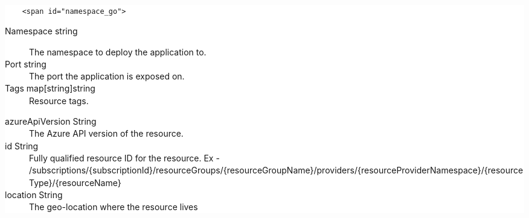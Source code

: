         <span id="namespace_go">
<a data-swiftype-name="resource-property" data-swiftype-type="text" href="#namespace_go" style="color: inherit; text-decoration: inherit;">Namespace</a>
</span>
        <span class="property-indicator"></span>
        <span class="property-type">string</span>
    </dt>
    <dd>The namespace to deploy the application to.</dd><dt class="property-"
            title="">
        <span id="port_go">
<a data-swiftype-name="resource-property" data-swiftype-type="text" href="#port_go" style="color: inherit; text-decoration: inherit;">Port</a>
</span>
        <span class="property-indicator"></span>
        <span class="property-type">string</span>
    </dt>
    <dd>The port the application is exposed on.</dd><dt class="property-"
            title="">
        <span id="tags_go">
<a data-swiftype-name="resource-property" data-swiftype-type="text" href="#tags_go" style="color: inherit; text-decoration: inherit;">Tags</a>
</span>
        <span class="property-indicator"></span>
        <span class="property-type">map[string]string</span>
    </dt>
    <dd>Resource tags.</dd></dl>
</pulumi-choosable>
</div>

<div>
<pulumi-choosable type="language" values="java">
<dl class="resources-properties"><dt class="property-"
            title="">
        <span id="azureapiversion_java">
<a data-swiftype-name="resource-property" data-swiftype-type="text" href="#azureapiversion_java" style="color: inherit; text-decoration: inherit;">azure<wbr>Api<wbr>Version</a>
</span>
        <span class="property-indicator"></span>
        <span class="property-type">String</span>
    </dt>
    <dd>The Azure API version of the resource.</dd><dt class="property-"
            title="">
        <span id="id_java">
<a data-swiftype-name="resource-property" data-swiftype-type="text" href="#id_java" style="color: inherit; text-decoration: inherit;">id</a>
</span>
        <span class="property-indicator"></span>
        <span class="property-type">String</span>
    </dt>
    <dd>Fully qualified resource ID for the resource. Ex - /subscriptions/{subscriptionId}/resourceGroups/{resourceGroupName}/providers/{resourceProviderNamespace}/{resourceType}/{resourceName}</dd><dt class="property-"
            title="">
        <span id="location_java">
<a data-swiftype-name="resource-property" data-swiftype-type="text" href="#location_java" style="color: inherit; text-decoration: inherit;">location</a>
</span>
        <span class="property-indicator"></span>
        <span class="property-type">String</span>
    </dt>
    <dd>The geo-location where the resource lives</dd><dt class="property-"
            title="">
        <span id="name_java">